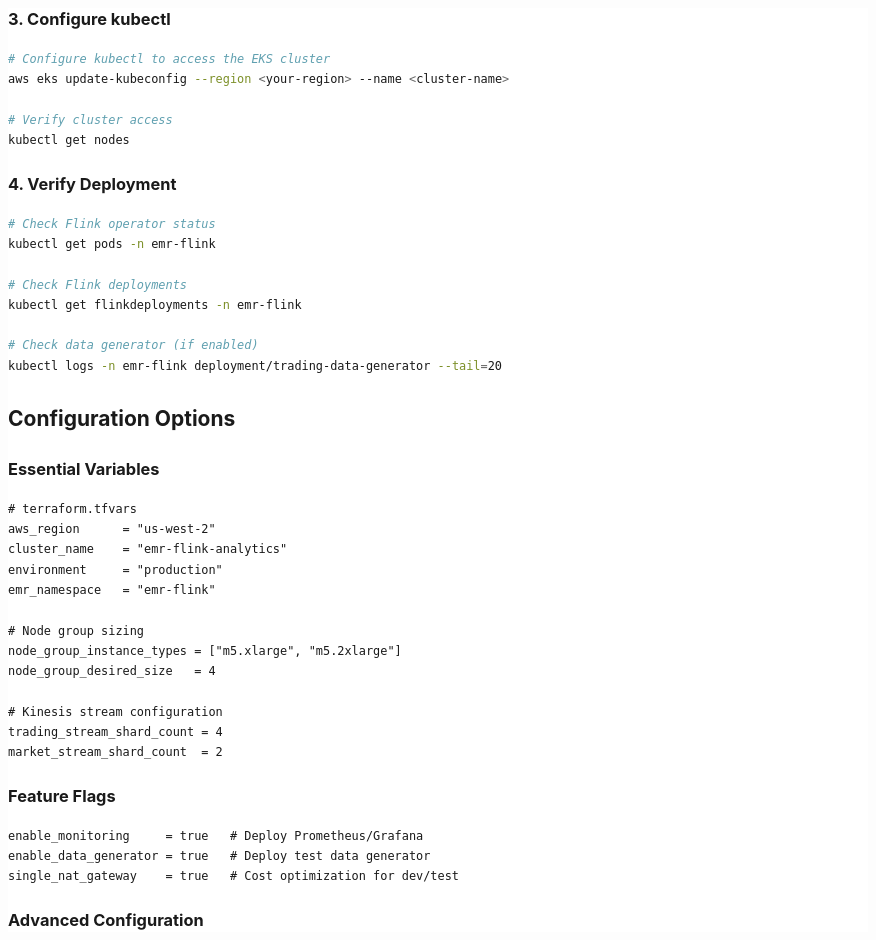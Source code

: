 ### 3. Configure kubectl

```bash
# Configure kubectl to access the EKS cluster
aws eks update-kubeconfig --region <your-region> --name <cluster-name>

# Verify cluster access
kubectl get nodes
```

### 4. Verify Deployment

```bash
# Check Flink operator status
kubectl get pods -n emr-flink

# Check Flink deployments
kubectl get flinkdeployments -n emr-flink

# Check data generator (if enabled)
kubectl logs -n emr-flink deployment/trading-data-generator --tail=20
```

## Configuration Options

### Essential Variables

```hcl
# terraform.tfvars
aws_region      = "us-west-2"
cluster_name    = "emr-flink-analytics"
environment     = "production"
emr_namespace   = "emr-flink"

# Node group sizing
node_group_instance_types = ["m5.xlarge", "m5.2xlarge"]
node_group_desired_size   = 4

# Kinesis stream configuration
trading_stream_shard_count = 4
market_stream_shard_count  = 2
```

### Feature Flags

```hcl
enable_monitoring     = true   # Deploy Prometheus/Grafana
enable_data_generator = true   # Deploy test data generator
single_nat_gateway    = true   # Cost optimization for dev/test
```

### Advanced Configuration
